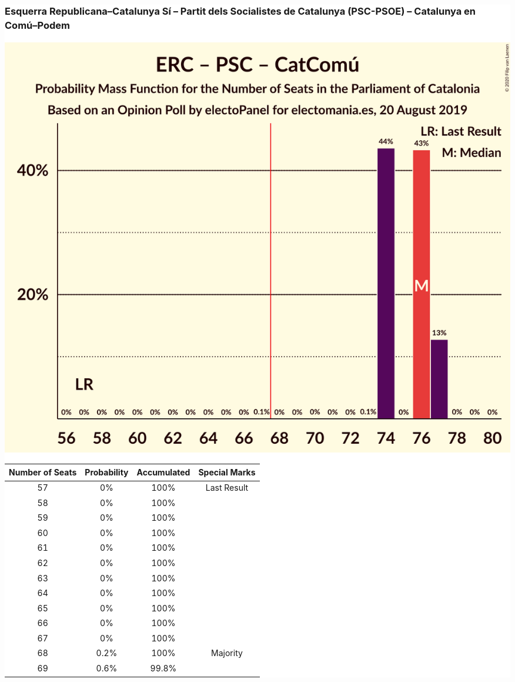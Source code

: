 ### Esquerra Republicana–Catalunya Sí – Partit dels Socialistes de Catalunya (PSC-PSOE) – Catalunya en Comú–Podem

![Graph with seats probability mass function not yet produced](2019-08-20-electoPanel-coalitions-seats-pmf-erc–psc–catcomú.png "Seats Probability Mass Function")

| Number of Seats | Probability | Accumulated | Special Marks |
|:---------------:|:-----------:|:-----------:|:-------------:|
| 57 | 0% | 100% | Last Result |
| 58 | 0% | 100% |  |
| 59 | 0% | 100% |  |
| 60 | 0% | 100% |  |
| 61 | 0% | 100% |  |
| 62 | 0% | 100% |  |
| 63 | 0% | 100% |  |
| 64 | 0% | 100% |  |
| 65 | 0% | 100% |  |
| 66 | 0% | 100% |  |
| 67 | 0% | 100% |  |
| 68 | 0.2% | 100% | Majority |
| 69 | 0.6% | 99.8% |  |